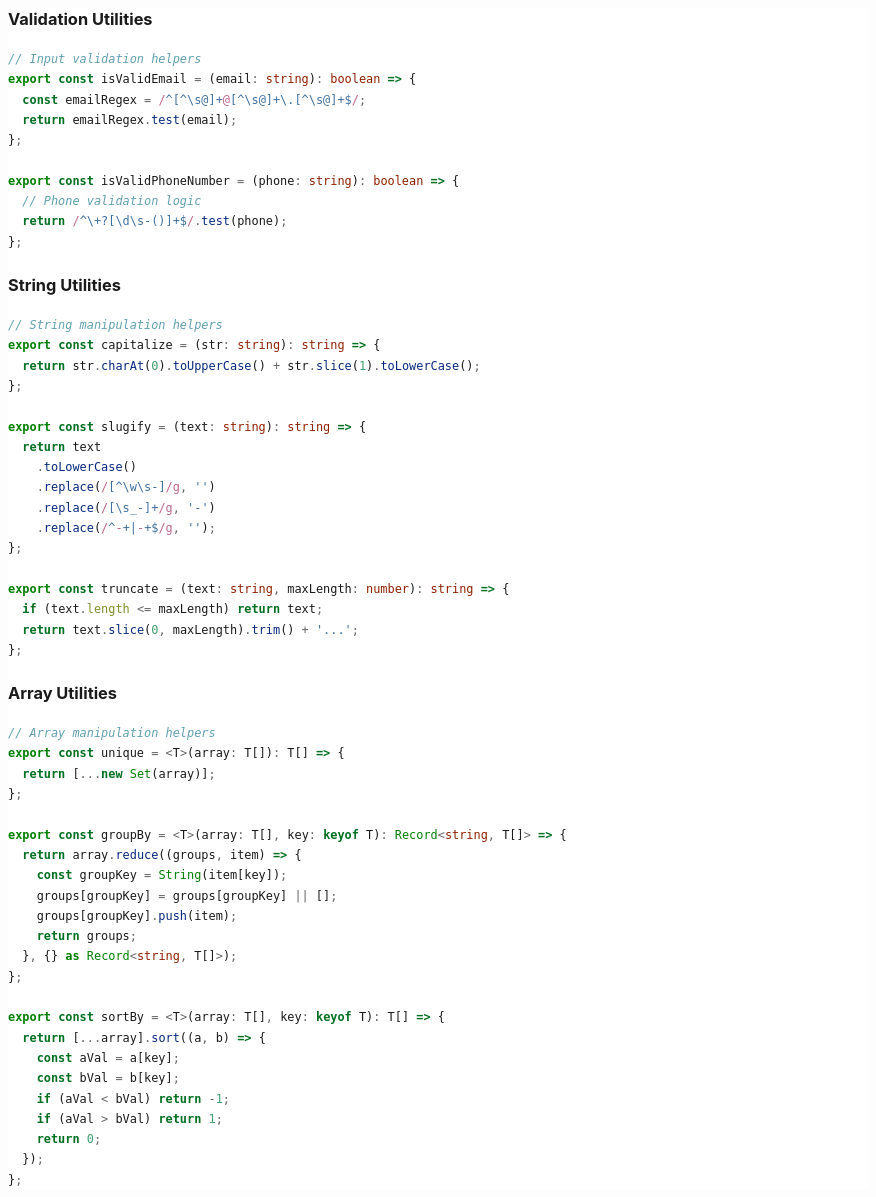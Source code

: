 ### Validation Utilities
```typescript
// Input validation helpers
export const isValidEmail = (email: string): boolean => {
  const emailRegex = /^[^\s@]+@[^\s@]+\.[^\s@]+$/;
  return emailRegex.test(email);
};

export const isValidPhoneNumber = (phone: string): boolean => {
  // Phone validation logic
  return /^\+?[\d\s-()]+$/.test(phone);
};
```

### String Utilities
```typescript
// String manipulation helpers
export const capitalize = (str: string): string => {
  return str.charAt(0).toUpperCase() + str.slice(1).toLowerCase();
};

export const slugify = (text: string): string => {
  return text
    .toLowerCase()
    .replace(/[^\w\s-]/g, '')
    .replace(/[\s_-]+/g, '-')
    .replace(/^-+|-+$/g, '');
};

export const truncate = (text: string, maxLength: number): string => {
  if (text.length <= maxLength) return text;
  return text.slice(0, maxLength).trim() + '...';
};
```

### Array Utilities
```typescript
// Array manipulation helpers
export const unique = <T>(array: T[]): T[] => {
  return [...new Set(array)];
};

export const groupBy = <T>(array: T[], key: keyof T): Record<string, T[]> => {
  return array.reduce((groups, item) => {
    const groupKey = String(item[key]);
    groups[groupKey] = groups[groupKey] || [];
    groups[groupKey].push(item);
    return groups;
  }, {} as Record<string, T[]>);
};

export const sortBy = <T>(array: T[], key: keyof T): T[] => {
  return [...array].sort((a, b) => {
    const aVal = a[key];
    const bVal = b[key];
    if (aVal < bVal) return -1;
    if (aVal > bVal) return 1;
    return 0;
  });
};
```
